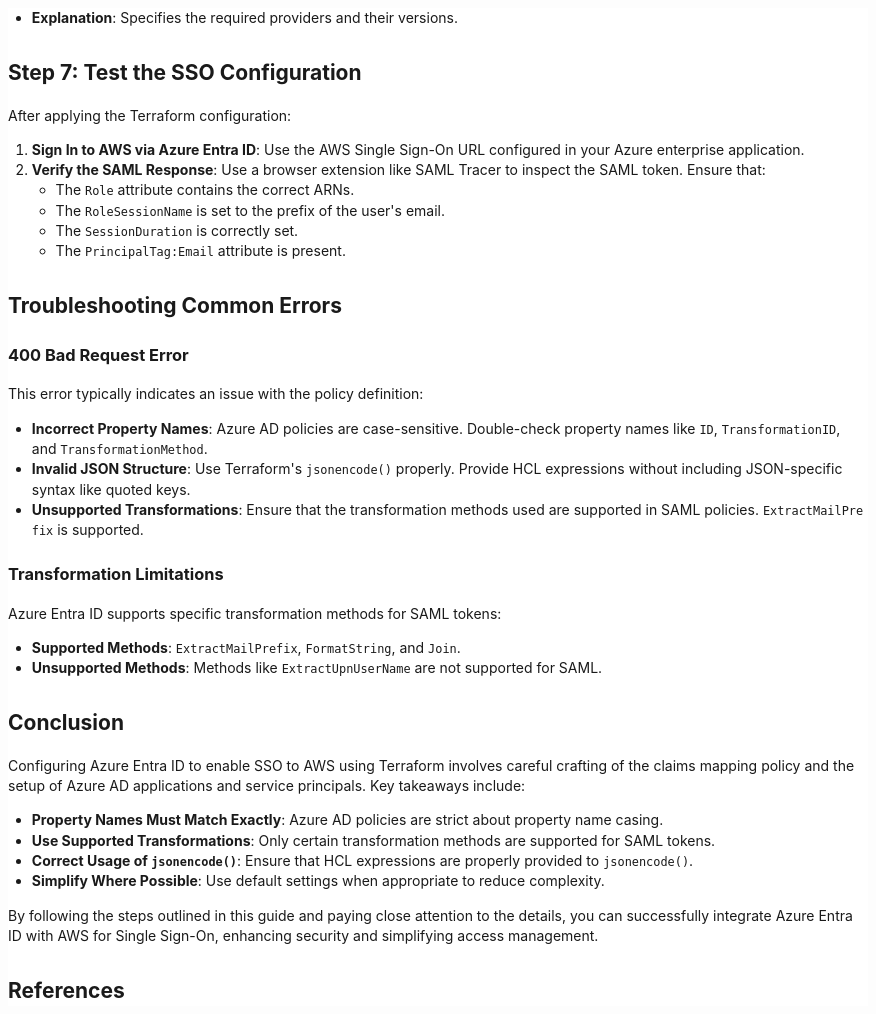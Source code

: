 - **Explanation**: Specifies the required providers and their versions.

## Step 7: Test the SSO Configuration

After applying the Terraform configuration:

1. **Sign In to AWS via Azure Entra ID**: Use the AWS Single Sign-On URL configured in your Azure enterprise application.
2. **Verify the SAML Response**: Use a browser extension like SAML Tracer to inspect the SAML token. Ensure that:
   - The `Role` attribute contains the correct ARNs.
   - The `RoleSessionName` is set to the prefix of the user's email.
   - The `SessionDuration` is correctly set.
   - The `PrincipalTag:Email` attribute is present.

## Troubleshooting Common Errors

### 400 Bad Request Error

This error typically indicates an issue with the policy definition:

- **Incorrect Property Names**: Azure AD policies are case-sensitive. Double-check property names like `ID`, `TransformationID`, and `TransformationMethod`.
- **Invalid JSON Structure**: Use Terraform's `jsonencode()` properly. Provide HCL expressions without including JSON-specific syntax like quoted keys.
- **Unsupported Transformations**: Ensure that the transformation methods used are supported in SAML policies. `ExtractMailPrefix` is supported.

### Transformation Limitations

Azure Entra ID supports specific transformation methods for SAML tokens:

- **Supported Methods**: `ExtractMailPrefix`, `FormatString`, and `Join`.
- **Unsupported Methods**: Methods like `ExtractUpnUserName` are not supported for SAML.

## Conclusion

Configuring Azure Entra ID to enable SSO to AWS using Terraform involves careful crafting of the claims mapping policy and the setup of Azure AD applications and service principals. Key takeaways include:

- **Property Names Must Match Exactly**: Azure AD policies are strict about property name casing.
- **Use Supported Transformations**: Only certain transformation methods are supported for SAML tokens.
- **Correct Usage of `jsonencode()`**: Ensure that HCL expressions are properly provided to `jsonencode()`.
- **Simplify Where Possible**: Use default settings when appropriate to reduce complexity.

By following the steps outlined in this guide and paying close attention to the details, you can successfully integrate Azure Entra ID with AWS for Single Sign-On, enhancing security and simplifying access management.

## References
